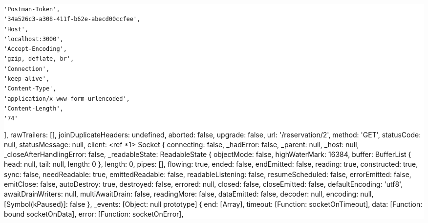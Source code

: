     'Postman-Token',
    '34a526c3-a308-411f-b62e-abecd00ccfee',
    'Host',
    'localhost:3000',
    'Accept-Encoding',
    'gzip, deflate, br',
    'Connection',
    'keep-alive',
    'Content-Type',
    'application/x-www-form-urlencoded',
    'Content-Length',
    '74'
  ],
  rawTrailers: [],
  joinDuplicateHeaders: undefined,
  aborted: false,
  upgrade: false,
  url: '/reservation/2',
  method: 'GET',
  statusCode: null,
  statusMessage: null,
  client: <ref *1> Socket {
    connecting: false,
    _hadError: false,
    _parent: null,
    _host: null,
    _closeAfterHandlingError: false,
    _readableState: ReadableState {
      objectMode: false,
      highWaterMark: 16384,
      buffer: BufferList { head: null, tail: null, length: 0 },
      length: 0,
      pipes: [],
      flowing: true,
      ended: false,
      endEmitted: false,
      reading: true,
      constructed: true,
      sync: false,
      needReadable: true,
      emittedReadable: false,
      readableListening: false,
      resumeScheduled: false,
      errorEmitted: false,
      emitClose: false,
      autoDestroy: true,
      destroyed: false,
      errored: null,
      closed: false,
      closeEmitted: false,
      defaultEncoding: 'utf8',
      awaitDrainWriters: null,
      multiAwaitDrain: false,
      readingMore: false,
      dataEmitted: false,
      decoder: null,
      encoding: null,
      [Symbol(kPaused)]: false
    },
    _events: [Object: null prototype] {
      end: [Array],
      timeout: [Function: socketOnTimeout],
      data: [Function: bound socketOnData],
      error: [Function: socketOnError],

  [Symbol(kCapture)]: false,
  [Symbol(kHeaders)]: {
  [Symbol(kHeadersCount)]: 18,
  [Symbol(kTrailers)]: null,
  [Symbol(kTrailersCount)]: 0
